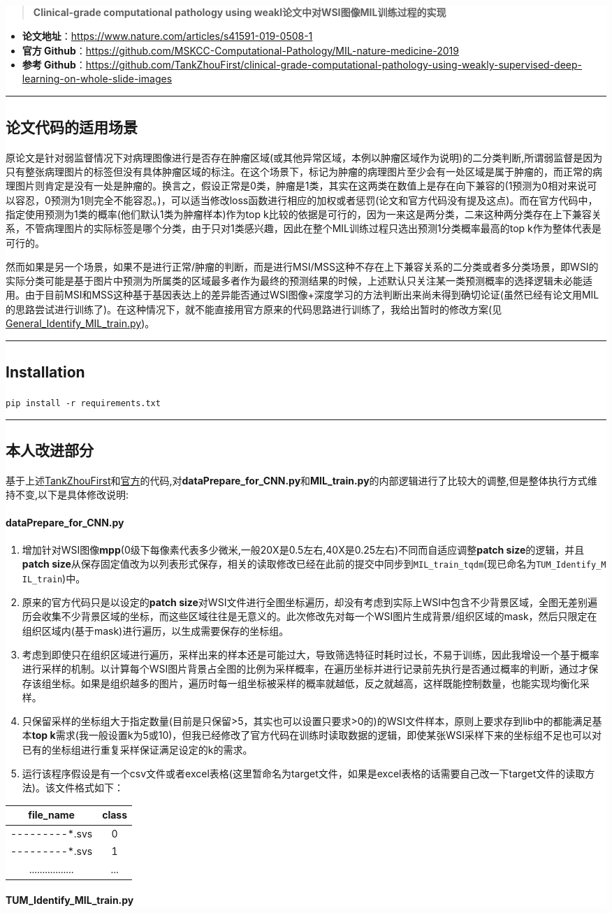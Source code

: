 > **Clinical-grade computational pathology using weakl论文中对WSI图像MIL训练过程的实现**

- **论文地址**：https://www.nature.com/articles/s41591-019-0508-1
- **官方 Github**：https://github.com/MSKCC-Computational-Pathology/MIL-nature-medicine-2019
- **参考 Github**：https://github.com/TankZhouFirst/clinical-grade-computational-pathology-using-weakly-supervised-deep-learning-on-whole-slide-images
****

## 论文代码的适用场景 ##

原论文是针对弱监督情况下对病理图像进行是否存在肿瘤区域(或其他异常区域，本例以肿瘤区域作为说明)的二分类判断,所谓弱监督是因为只有整张病理图片的标签但没有具体肿瘤区域的标注。在这个场景下，标记为肿瘤的病理图片至少会有一处区域是属于肿瘤的，而正常的病理图片则肯定是没有一处是肿瘤的。换言之，假设正常是0类，肿瘤是1类，其实在这两类在数值上是存在向下兼容的(1预测为0相对来说可以容忍，0预测为1则完全不能容忍。)，可以适当修改loss函数进行相应的加权或者惩罚(论文和官方代码没有提及这点)。而在官方代码中，指定使用预测为1类的概率(他们默认1类为肿瘤样本)作为top k比较的依据是可行的，因为一来这是两分类，二来这种两分类存在上下兼容关系，不管病理图片的实际标签是哪个分类，由于只对1类感兴趣，因此在整个MIL训练过程只选出预测1分类概率最高的top k作为整体代表是可行的。

然而如果是另一个场景，如果不是进行正常/肿瘤的判断，而是进行MSI/MSS这种不存在上下兼容关系的二分类或者多分类场景，即WSI的实际分类可能是基于图片中预测为所属类的区域最多者作为最终的预测结果的时候，上述默认只关注某一类预测概率的选择逻辑未必能适用。由于目前MSI和MSS这种基于基因表达上的差异能否通过WSI图像+深度学习的方法判断出来尚未得到确切论证(虽然已经有论文用MIL的思路尝试进行训练了)。在这种情况下，就不能直接用官方原来的代码思路进行训练了，我给出暂时的修改方案(见[General_Identify_MIL_train.py](#General_Identify_MIL_train.py))。

****

##  Installation ##

```pip install -r requirements.txt```
****


## 本人改进部分 ##

基于上述[TankZhouFirst](https://github.com/TankZhouFirst/clinical-grade-computational-pathology-using-weakly-supervised-deep-learning-on-whole-slide-images)和[官方](https://github.com/MSKCC-Computational-Pathology/MIL-nature-medicine-2019)的代码,对**dataPrepare_for_CNN.py**和**MIL_train.py**的内部逻辑进行了比较大的调整,但是整体执行方式维持不变,以下是具体修改说明:


#### dataPrepare_for_CNN.py ####


1. 增加针对WSI图像**mpp**(0级下每像素代表多少微米,一般20X是0.5左右,40X是0.25左右)不同而自适应调整**patch size**的逻辑，并且**patch size**从保存固定值改为以列表形式保存，相关的读取修改已经在此前的提交中同步到`MIL_train_tqdm`(现已命名为`TUM_Identify_MIL_train`)中。

2. 原来的官方代码只是以设定的**patch size**对WSI文件进行全图坐标遍历，却没有考虑到实际上WSI中包含不少背景区域，全图无差别遍历会收集不少背景区域的坐标，而这些区域往往是无意义的。此次修改先对每一个WSI图片生成背景/组织区域的mask，然后只限定在组织区域内(基于mask)进行遍历，以生成需要保存的坐标组。

3. 考虑到即使只在组织区域进行遍历，采样出来的样本还是可能过大，导致筛选特征时耗时过长，不易于训练，因此我增设一个基于概率进行采样的机制。以计算每个WSI图片背景占全图的比例为采样概率，在遍历坐标并进行记录前先执行是否通过概率的判断，通过才保存该组坐标。如果是组织越多的图片，遍历时每一组坐标被采样的概率就越低，反之就越高，这样既能控制数量，也能实现均衡化采样。

4. 只保留采样的坐标组大于指定数量(目前是只保留>5，其实也可以设置只要求>0的)的WSI文件样本，原则上要求存到lib中的都能满足基本**top k**需求(我一般设置k为5或10)，但我已经修改了官方代码在训练时读取数据的逻辑，即使某张WSI采样下来的坐标组不足也可以对已有的坐标组进行重复采样保证满足设定的k的需求。

5. 运行该程序假设是有一个csv文件或者excel表格(这里暂命名为target文件，如果是excel表格的话需要自己改一下target文件的读取方法)。该文件格式如下：


| file_name        | class |
| :--------------: | :---: |
| ---------*.svs   |   0   |
| ---------*.svs   |   1   |
| .................|  ...  |


#### TUM_Identify_MIL_train.py ####

```